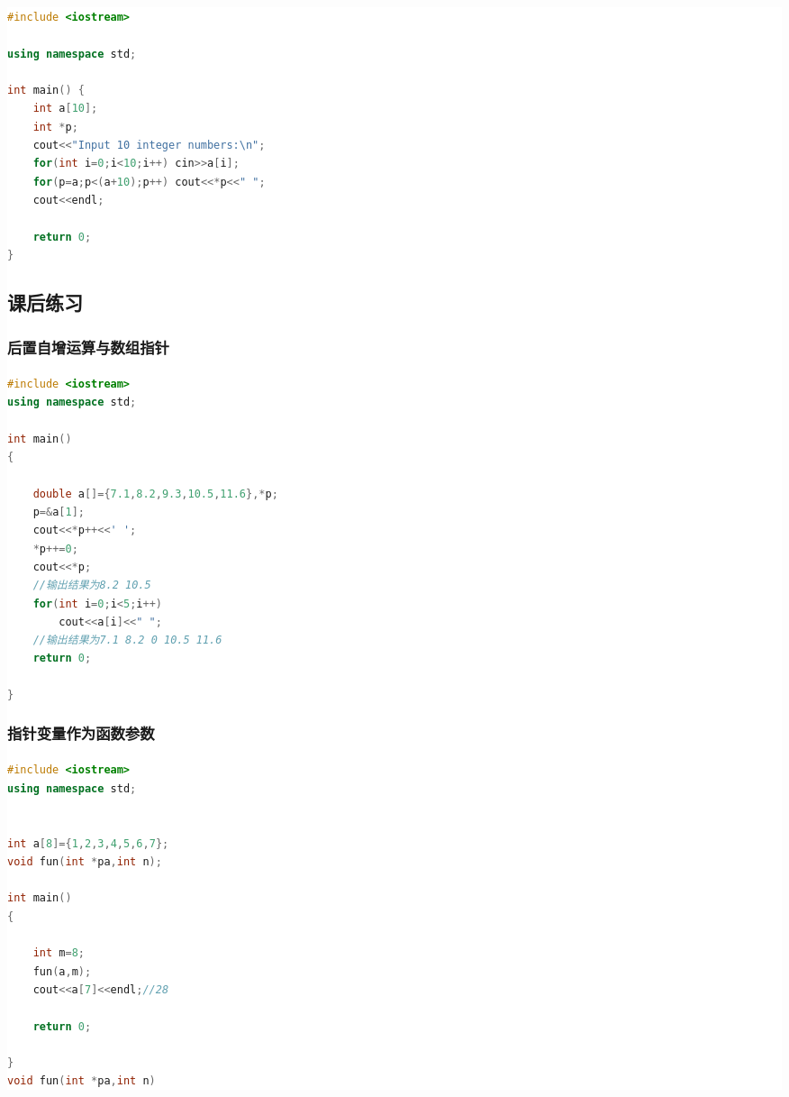 ```cpp
#include <iostream>

using namespace std;

int main() {
    int a[10];
    int *p;
    cout<<"Input 10 integer numbers:\n";
    for(int i=0;i<10;i++) cin>>a[i];
    for(p=a;p<(a+10);p++) cout<<*p<<" ";
    cout<<endl;

    return 0;
}
```



## 课后练习

### 后置自增运算与数组指针

```cpp
#include <iostream>
using namespace std;

int main()
{

    double a[]={7.1,8.2,9.3,10.5,11.6},*p;
    p=&a[1];
    cout<<*p++<<' ';
    *p++=0;
    cout<<*p;
    //输出结果为8.2 10.5
    for(int i=0;i<5;i++)
        cout<<a[i]<<" ";
    //输出结果为7.1 8.2 0 10.5 11.6
    return 0;

}
```

### 指针变量作为函数参数

```cpp
#include <iostream>
using namespace std;


int a[8]={1,2,3,4,5,6,7};
void fun(int *pa,int n);

int main()
{

    int m=8;
    fun(a,m);
    cout<<a[7]<<endl;//28

    return 0;

}
void fun(int *pa,int n)
```